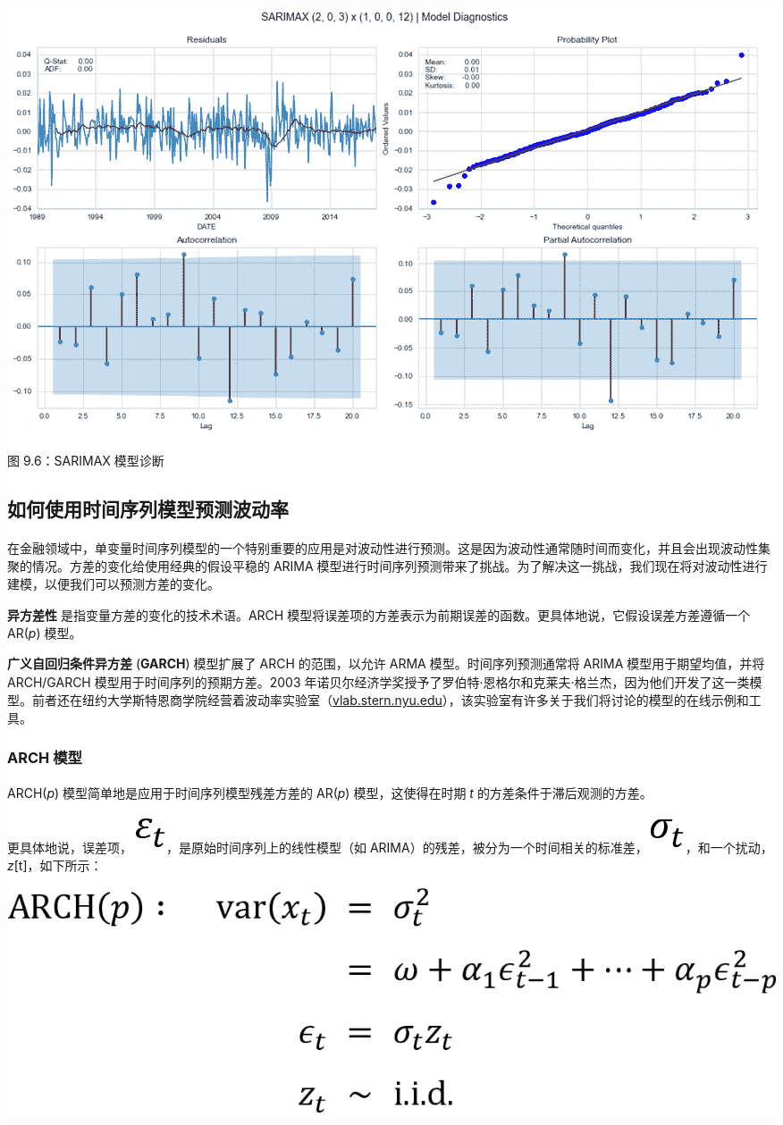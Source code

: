 ![](img/15439_09_06.png)

图 9.6：SARIMAX 模型诊断

## 如何使用时间序列模型预测波动率

在金融领域中，单变量时间序列模型的一个特别重要的应用是对波动性进行预测。这是因为波动性通常随时间而变化，并且会出现波动性集聚的情况。方差的变化给使用经典的假设平稳的 ARIMA 模型进行时间序列预测带来了挑战。为了解决这一挑战，我们现在将对波动性进行建模，以便我们可以预测方差的变化。

**异方差性** 是指变量方差的变化的技术术语。ARCH 模型将误差项的方差表示为前期误差的函数。更具体地说，它假设误差方差遵循一个 AR(*p*) 模型。

**广义自回归条件异方差** (**GARCH**) 模型扩展了 ARCH 的范围，以允许 ARMA 模型。时间序列预测通常将 ARIMA 模型用于期望均值，并将 ARCH/GARCH 模型用于时间序列的预期方差。2003 年诺贝尔经济学奖授予了罗伯特·恩格尔和克莱夫·格兰杰，因为他们开发了这一类模型。前者还在纽约大学斯特恩商学院经营着波动率实验室（[vlab.stern.nyu.edu](http://vlab.stern.nyu.edu)），该实验室有许多关于我们将讨论的模型的在线示例和工具。

### ARCH 模型

ARCH(*p*) 模型简单地是应用于时间序列模型残差方差的 AR(*p*) 模型，这使得在时期 *t* 的方差条件于滞后观测的方差。

更具体地说，误差项，![](img/B15439_09_043.png)，是原始时间序列上的线性模型（如 ARIMA）的残差，被分为一个时间相关的标准差，![](img/B15439_09_044.png)，和一个扰动，*z*[t]，如下所示：

![](img/B15439_09_045.png)
